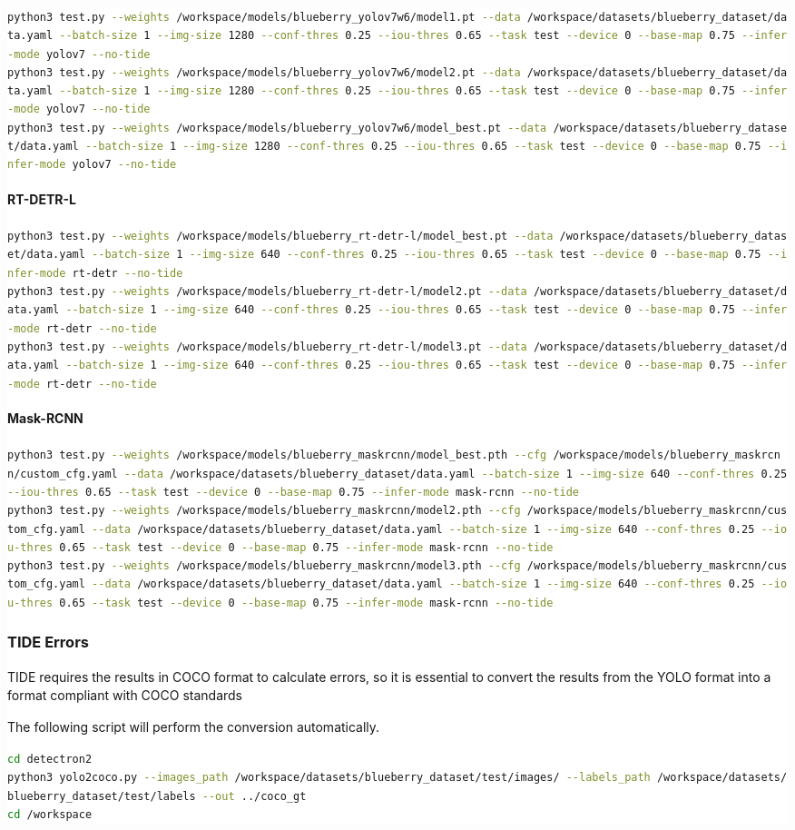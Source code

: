 ```bash
python3 test.py --weights /workspace/models/blueberry_yolov7w6/model1.pt --data /workspace/datasets/blueberry_dataset/data.yaml --batch-size 1 --img-size 1280 --conf-thres 0.25 --iou-thres 0.65 --task test --device 0 --base-map 0.75 --infer-mode yolov7 --no-tide
python3 test.py --weights /workspace/models/blueberry_yolov7w6/model2.pt --data /workspace/datasets/blueberry_dataset/data.yaml --batch-size 1 --img-size 1280 --conf-thres 0.25 --iou-thres 0.65 --task test --device 0 --base-map 0.75 --infer-mode yolov7 --no-tide
python3 test.py --weights /workspace/models/blueberry_yolov7w6/model_best.pt --data /workspace/datasets/blueberry_dataset/data.yaml --batch-size 1 --img-size 1280 --conf-thres 0.25 --iou-thres 0.65 --task test --device 0 --base-map 0.75 --infer-mode yolov7 --no-tide
```

#### RT-DETR-L

```bash
python3 test.py --weights /workspace/models/blueberry_rt-detr-l/model_best.pt --data /workspace/datasets/blueberry_dataset/data.yaml --batch-size 1 --img-size 640 --conf-thres 0.25 --iou-thres 0.65 --task test --device 0 --base-map 0.75 --infer-mode rt-detr --no-tide
python3 test.py --weights /workspace/models/blueberry_rt-detr-l/model2.pt --data /workspace/datasets/blueberry_dataset/data.yaml --batch-size 1 --img-size 640 --conf-thres 0.25 --iou-thres 0.65 --task test --device 0 --base-map 0.75 --infer-mode rt-detr --no-tide
python3 test.py --weights /workspace/models/blueberry_rt-detr-l/model3.pt --data /workspace/datasets/blueberry_dataset/data.yaml --batch-size 1 --img-size 640 --conf-thres 0.25 --iou-thres 0.65 --task test --device 0 --base-map 0.75 --infer-mode rt-detr --no-tide
```

#### Mask-RCNN

```bash
python3 test.py --weights /workspace/models/blueberry_maskrcnn/model_best.pth --cfg /workspace/models/blueberry_maskrcnn/custom_cfg.yaml --data /workspace/datasets/blueberry_dataset/data.yaml --batch-size 1 --img-size 640 --conf-thres 0.25 --iou-thres 0.65 --task test --device 0 --base-map 0.75 --infer-mode mask-rcnn --no-tide
python3 test.py --weights /workspace/models/blueberry_maskrcnn/model2.pth --cfg /workspace/models/blueberry_maskrcnn/custom_cfg.yaml --data /workspace/datasets/blueberry_dataset/data.yaml --batch-size 1 --img-size 640 --conf-thres 0.25 --iou-thres 0.65 --task test --device 0 --base-map 0.75 --infer-mode mask-rcnn --no-tide
python3 test.py --weights /workspace/models/blueberry_maskrcnn/model3.pth --cfg /workspace/models/blueberry_maskrcnn/custom_cfg.yaml --data /workspace/datasets/blueberry_dataset/data.yaml --batch-size 1 --img-size 640 --conf-thres 0.25 --iou-thres 0.65 --task test --device 0 --base-map 0.75 --infer-mode mask-rcnn --no-tide
```

### TIDE Errors

TIDE requires the results in COCO format to calculate errors, so it is essential to convert the results from the YOLO format into a format compliant with COCO standards

The following script will perform the conversion automatically.

```bash
cd detectron2
python3 yolo2coco.py --images_path /workspace/datasets/blueberry_dataset/test/images/ --labels_path /workspace/datasets/blueberry_dataset/test/labels --out ../coco_gt
cd /workspace
```
